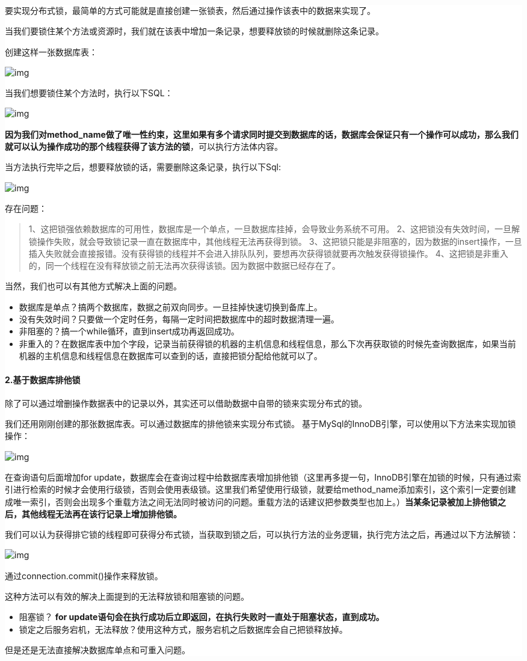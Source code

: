 要实现分布式锁，最简单的方式可能就是直接创建一张锁表，然后通过操作该表中的数据来实现了。

当我们要锁住某个方法或资源时，我们就在该表中增加一条记录，想要释放锁的时候就删除这条记录。

创建这样一张数据库表：

![img](https://pic2.zhimg.com/80/v2-f6c9c90bc4d2be833703d449ebad0b25_1440w.jpg)

当我们想要锁住某个方法时，执行以下SQL：

![img](https://pic4.zhimg.com/80/v2-545076f21fa335f7d6acd4a1966c3af7_1440w.jpg)

**因为我们对method_name做了唯一性约束，这里如果有多个请求同时提交到数据库的话，数据库会保证只有一个操作可以成功，那么我们就可以认为操作成功的那个线程获得了该方法的锁**，可以执行方法体内容。

当方法执行完毕之后，想要释放锁的话，需要删除这条记录，执行以下Sql:

![img](https://pic2.zhimg.com/80/v2-903452fb1f2ccbc214c7e4b280a08619_1440w.jpg)

存在问题：

> 1、这把锁强依赖数据库的可用性，数据库是一个单点，一旦数据库挂掉，会导致业务系统不可用。
> 2、这把锁没有失效时间，一旦解锁操作失败，就会导致锁记录一直在数据库中，其他线程无法再获得到锁。
> 3、这把锁只能是非阻塞的，因为数据的insert操作，一旦插入失败就会直接报错。没有获得锁的线程并不会进入排队队列，要想再次获得锁就要再次触发获得锁操作。
> 4、这把锁是非重入的，同一个线程在没有释放锁之前无法再次获得该锁。因为数据中数据已经存在了。

当然，我们也可以有其他方式解决上面的问题。

- 数据库是单点？搞两个数据库，数据之前双向同步。一旦挂掉快速切换到备库上。
- 没有失效时间？只要做一个定时任务，每隔一定时间把数据库中的超时数据清理一遍。
- 非阻塞的？搞一个while循环，直到insert成功再返回成功。
- 非重入的？在数据库表中加个字段，记录当前获得锁的机器的主机信息和线程信息，那么下次再获取锁的时候先查询数据库，如果当前机器的主机信息和线程信息在数据库可以查到的话，直接把锁分配给他就可以了。

#### 2.基于数据库排他锁

除了可以通过增删操作数据表中的记录以外，其实还可以借助数据中自带的锁来实现分布式的锁。

我们还用刚刚创建的那张数据库表。可以通过数据库的排他锁来实现分布式锁。 基于MySql的InnoDB引擎，可以使用以下方法来实现加锁操作：

![img](https://pic2.zhimg.com/80/v2-0c9de71020bf91708ff746299117a12d_1440w.jpg)

在查询语句后面增加for update，数据库会在查询过程中给数据库表增加排他锁（这里再多提一句，InnoDB引擎在加锁的时候，只有通过索引进行检索的时候才会使用行级锁，否则会使用表级锁。这里我们希望使用行级锁，就要给method_name添加索引，这个索引一定要创建成唯一索引，否则会出现多个重载方法之间无法同时被访问的问题。重载方法的话建议把参数类型也加上。）**当某条记录被加上排他锁之后，其他线程无法再在该行记录上增加排他锁。**

我们可以认为获得排它锁的线程即可获得分布式锁，当获取到锁之后，可以执行方法的业务逻辑，执行完方法之后，再通过以下方法解锁：

![img](https://pic4.zhimg.com/80/v2-2811119c133d45d1a828805cf09b50eb_1440w.jpg)

通过connection.commit()操作来释放锁。

这种方法可以有效的解决上面提到的无法释放锁和阻塞锁的问题。

- 阻塞锁？ **for update语句会在执行成功后立即返回，在执行失败时一直处于阻塞状态，直到成功。**
- 锁定之后服务宕机，无法释放？使用这种方式，服务宕机之后数据库会自己把锁释放掉。

但是还是无法直接解决数据库单点和可重入问题。
